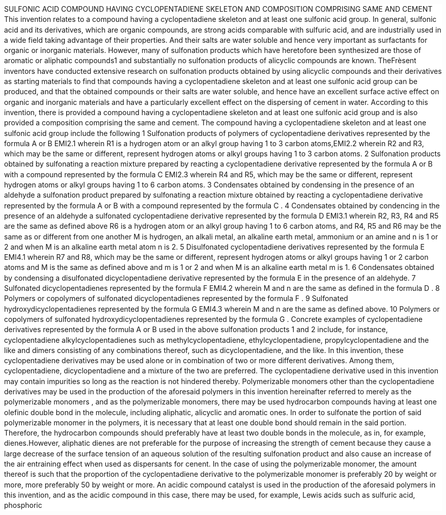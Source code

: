 SULFONIC ACID COMPOUND HAVING CYCLOPENTADIENE SKELETON AND COMPOSITION COMPRISING SAME AND CEMENT This invention relates to a compound having a cyclopentadiene skeleton and at least one sulfonic acid group. In general, sulfonic acid and its derivatives, which are organic compounds, are strong acids comparable with sulfuric acid, and are industrially used in a wide field taking advantage of their properties. And their salts are water soluble and hence very important as surfactants for organic or inorganic materials. However, many of sulfonation products which have heretofore been synthesized are those of aromatic or aliphatic compounds1 and substantially no sulfonation products of alicyclic compounds are known. TheFrèsent inventors have conducted extensive research on sulfonation products obtained by using alicyclic compounds and their derivatives as starting materials to find that compounds having a cyclopentadiene skeleton and at least one sulfonic acid group can be produced, and that the obtained compounds or their salts are water soluble, and hence have an excellent surface active effect on organic and inorganic materials and have a particularly excellent effect on the dispersing of cement in water. According to this invention, there is provided a compound having a cyclopentadiene skeleton and at least one sulfonic acid group and is also provided a composition comprising the same and cement. The compound having a cyclopentadiene skeleton and at least one sulfonic acid group include the following 1 Sulfonation products of polymers of cyclopentadiene derivatives represented by the formula A or B EMI2.1 wherein R1 is a hydrogen atom or an alkyl group having 1 to 3 carbon atoms,EMI2.2 wherein R2 and R3, which may be the same or different, represent hydrogen atoms or alkyl groups having 1 to 3 carbon atoms. 2 Sulfonation products obtained by sulfonating a reaction mixture prepared by reacting a cyclopentadiene derivative represented by the formula A or B with a compound represented by the formula C EMI2.3 wherein R4 and R5, which may be the same or different, represent hydrogen atoms or alkyl groups having 1 to 6 carbon atoms. 3 Condensates obtained by condensing in the presence of an aldehyde a sulfonation product prepared by sulfonating a reaction mixture obtained by reacting a cyclopentadiene derivative represented by the formula A or B with a compound represented by the formula C . 4 Condensates obtained by condencing in the presence of an aldehyde a sulfonated cyclopentadiene derivative represented by the formula D EMI3.1 wherein R2, R3, R4 and R5 are the same as defined above R6 is a hydrogen atom or an alkyl group having 1 to 6 carbon atoms, and R4, R5 and R6 may be the same as or different from one another M is hydrogen, an alkali metal, an alkaline earth metal, ammonium or an amine and n is 1 or 2 and when M is an alkaline earth metal atom n is 2. 5 Disulfonated cyclopentadiene derivatives represented by the formula E EMI4.1 wherein R7 and R8, which may be the same or different, represent hydrogen atoms or alkyl groups having 1 or 2 carbon atoms and M is the same as defined above and m is 1 or 2 and when M is an alkaline earth metal m is 1. 6 Condensates obtained by condensing a disulfonated dicyclopentadiene derivative represented by the formula E in the presence of an aldehyde. 7 Sulfonated dicyclopentadienes represented by the formula F EMI4.2 wherein M and n are the same as defined in the formula D . 8 Polymers or copolymers of sulfonated dicyclopentadienes represented by the formula F . 9 Sulfonated hydroxydicyclopentadienes represented by the formula G EMI4.3 wherein M and n are the same as defined above. 10 Polymers or copolymers of sulfonated hydroxydicyclopentadienes represented by the formula G . Concrete examples of cyclopentadiene derivatives represented by the formula A or B used in the above sulfonation products 1 and 2 include, for instance, cyclopentadiene alkylcyclopentadienes such as methylcyclopentadiene, ethylcyclopentadiene, propylcyclopentadiene and the like and dimers consisting of any combinations thereof, such as dicyclopentadiene, and the like. In this invention, these cyclopentadiene derivatives may be used alone or in combination of two or more different derivatives. Among them, cyclopentadiene, dicyclopentadiene and a mixture of the two are preferred. The cyclopentadiene derivative used in this invention may contain impurities so long as the reaction is not hindered thereby. Polymerizable monomers other than the cyclopentadiene derivatives may be used in the production of the aforesaid polymers in this invention hereinafter referred to merely as the polymerizable monomers , and as the polymerizable monomers, there may be used hydrocarbon compounds having at least one olefinic double bond in the molecule, including aliphatic, alicyclic and aromatic ones. In order to sulfonate the portion of said polymerizable monomer in the polymers, it is necessary that at least one double bond should remain in the said portion. Therefore, the hydrocarbon compounds should preferably have at least two double bonds in the molecule, as in, for example, dienes.However, aliphatic dienes are not preferable for the purpose of increasing the strength of cement because they cause a large decrease of the surface tension of an aqueous solution of the resulting sulfonation product and also cause an increase of the air entraining effect when used as dispersants for cenent. In the case of using the polymerizable monomer, the amount thereof is such that the proportion of the cyclopentadiene derivative to the polymerizable monomer is preferably 20 by weight or more, more preferably 50 by weight or more. An acidic compound catalyst is used in the production of the aforesaid polymers in this invention, and as the acidic compound in this case, there may be used, for example, Lewis acids such as sulfuric acid, phosphoric